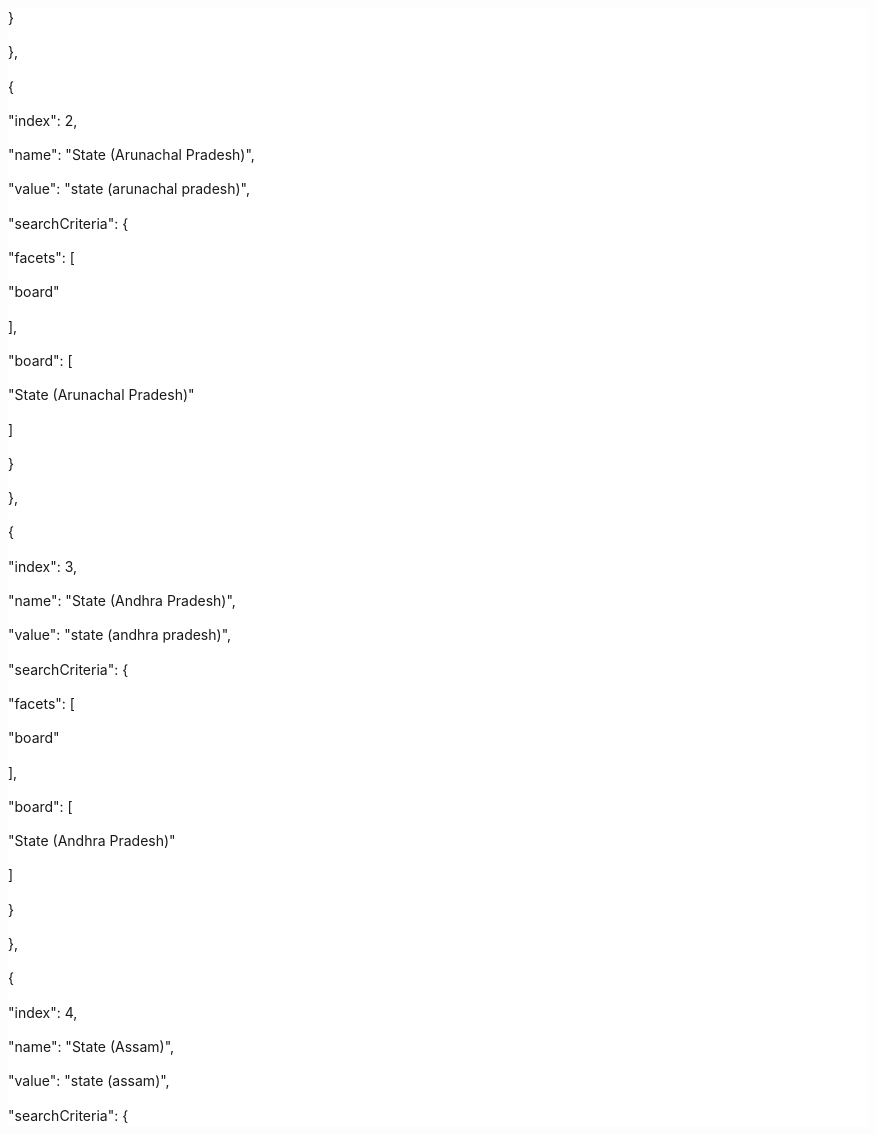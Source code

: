 }

},

{

"index": 2,

"name": "State (Arunachal Pradesh)",

"value": "state (arunachal pradesh)",

"searchCriteria": {

"facets": \[

"board"

],

"board": \[

"State (Arunachal Pradesh)"

]

}

},

{

"index": 3,

"name": "State (Andhra Pradesh)",

"value": "state (andhra pradesh)",

"searchCriteria": {

"facets": \[

"board"

],

"board": \[

"State (Andhra Pradesh)"

]

}

},

{

"index": 4,

"name": "State (Assam)",

"value": "state (assam)",

"searchCriteria": {
